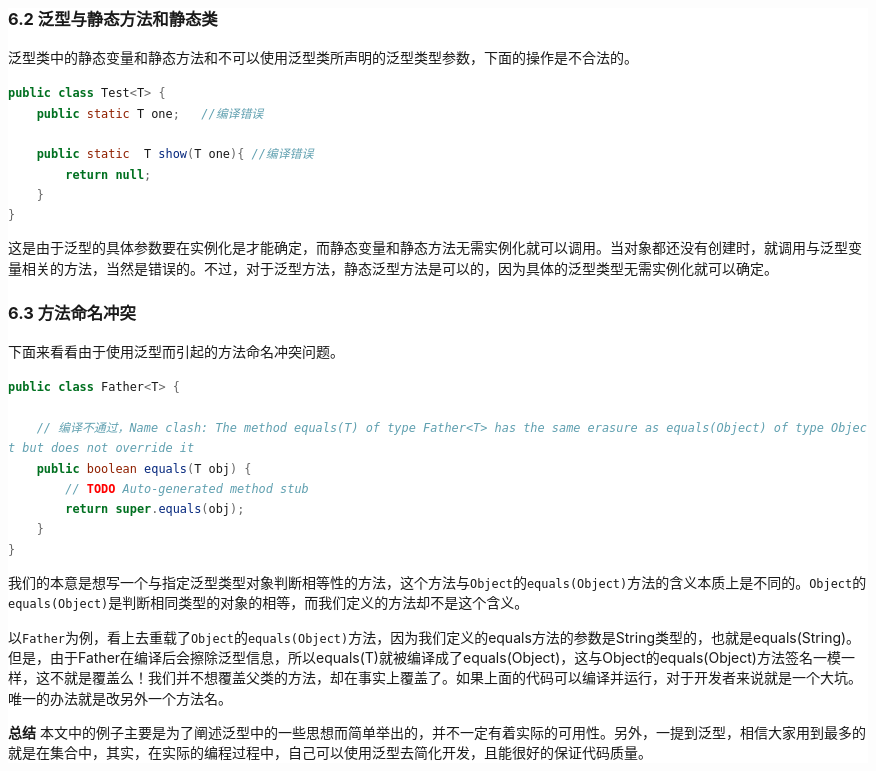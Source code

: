 ### 6.2 泛型与静态方法和静态类
泛型类中的静态变量和静态方法和不可以使用泛型类所声明的泛型类型参数，下面的操作是不合法的。
```java
public class Test<T> {  
    public static T one;   //编译错误  

    public static  T show(T one){ //编译错误  
        return null;  
    }  
}  
```
这是由于泛型的具体参数要在实例化是才能确定，而静态变量和静态方法无需实例化就可以调用。当对象都还没有创建时，就调用与泛型变量相关的方法，当然是错误的。不过，对于泛型方法，静态泛型方法是可以的，因为具体的泛型类型无需实例化就可以确定。

### 6.3 方法命名冲突
下面来看看由于使用泛型而引起的方法命名冲突问题。
```java
public class Father<T> {

    // 编译不通过，Name clash: The method equals(T) of type Father<T> has the same erasure as equals(Object) of type Object but does not override it
    public boolean equals(T obj) {
        // TODO Auto-generated method stub
        return super.equals(obj);
    }
}
```
我们的本意是想写一个与指定泛型类型对象判断相等性的方法，这个方法与`Object`的`equals(Object)`方法的含义本质上是不同的。`Object`的`equals(Object)`是判断相同类型的对象的相等，而我们定义的方法却不是这个含义。

以`Father`为例，看上去重载了`Object`的`equals(Object)`方法，因为我们定义的equals方法的参数是String类型的，也就是equals(String)。但是，由于Father在编译后会擦除泛型信息，所以equals(T)就被编译成了equals(Object)，这与Object的equals(Object)方法签名一模一样，这不就是覆盖么！我们并不想覆盖父类的方法，却在事实上覆盖了。如果上面的代码可以编译并运行，对于开发者来说就是一个大坑。唯一的办法就是改另外一个方法名。

**总结**
本文中的例子主要是为了阐述泛型中的一些思想而简单举出的，并不一定有着实际的可用性。另外，一提到泛型，相信大家用到最多的就是在集合中，其实，在实际的编程过程中，自己可以使用泛型去简化开发，且能很好的保证代码质量。
